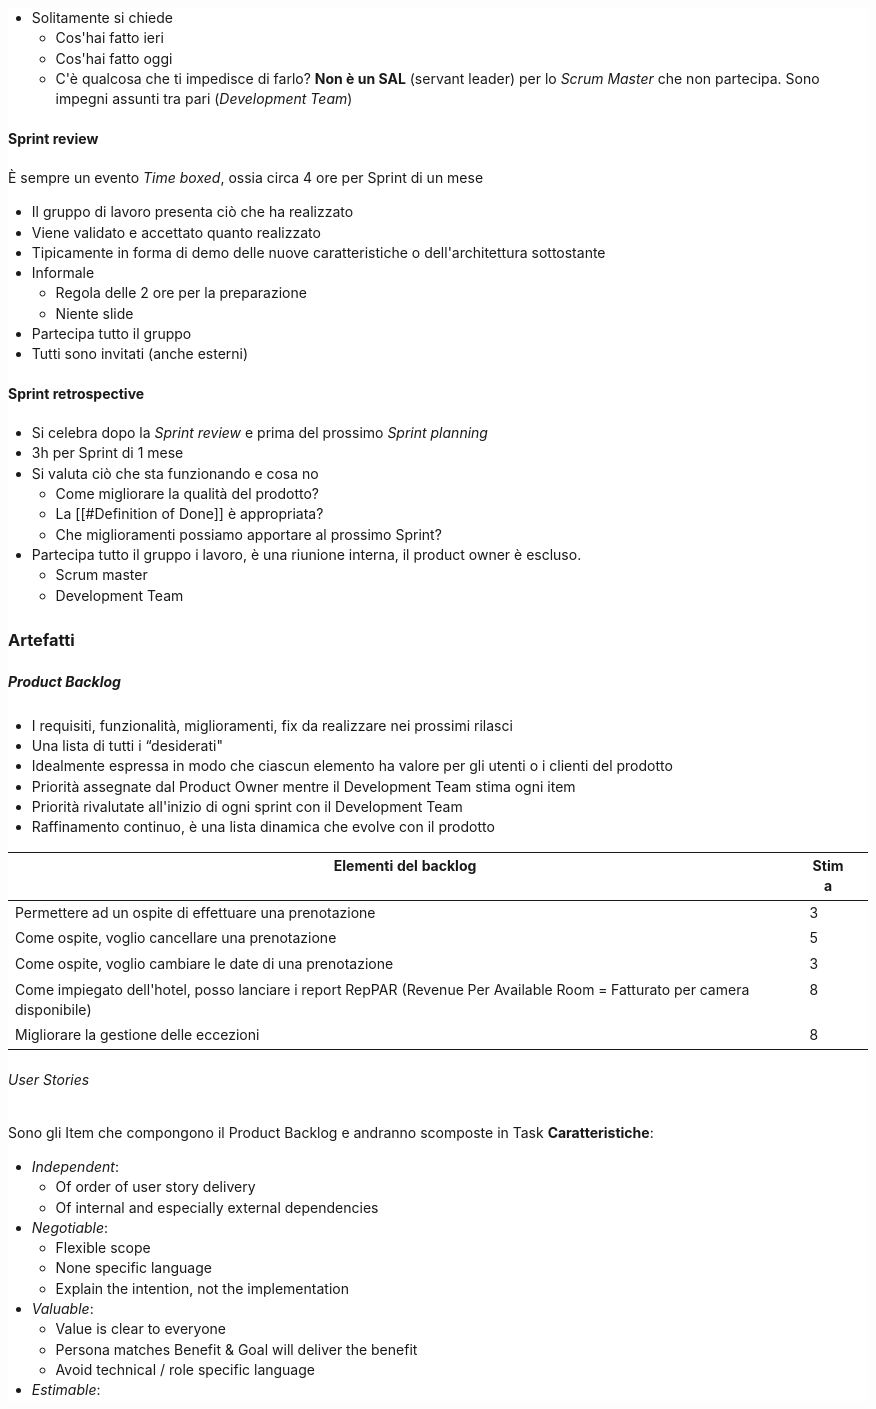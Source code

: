 - Solitamente si chiede
	- Cos'hai fatto ieri 
	- Cos'hai fatto oggi
	- C'è qualcosa che ti impedisce di farlo? 
**Non è un SAL** (servant leader) per lo *Scrum Master* che non partecipa. Sono impegni assunti tra pari (*Development Team*)
#### Sprint review
È sempre un evento _Time boxed_, ossia circa 4 ore per Sprint di un mese
- Il gruppo di lavoro presenta ciò che ha realizzato
- Viene validato e accettato quanto realizzato
- Tipicamente in forma di demo delle nuove caratteristiche o dell'architettura sottostante
- Informale
	- Regola delle 2 ore per la preparazione
	- Niente slide
- Partecipa tutto il gruppo  
- Tutti sono invitati (anche esterni)
#### Sprint retrospective
- Si celebra dopo la *Sprint review* e prima del prossimo *Sprint planning*
- 3h per Sprint di 1 mese
- Si valuta ciò che sta funzionando e cosa no
	- Come migliorare la qualità del prodotto?
	- La [[#Definition of Done]] è appropriata? 
	- Che miglioramenti possiamo apportare al prossimo Sprint?
- Partecipa tutto il gruppo i lavoro, è una riunione interna, il product owner è escluso. 
	- Scrum master
	- Development Team

### Artefatti
##### Product Backlog
- I requisiti, funzionalità, miglioramenti, fix da realizzare nei prossimi rilasci
-  Una lista di tutti i “desiderati"
- Idealmente espressa in modo che ciascun elemento ha valore per gli utenti o i clienti del prodotto
- Priorità assegnate dal Product Owner mentre il Development Team stima ogni item
- Priorità rivalutate all'inizio di ogni sprint con il Development Team
- Raffinamento continuo, è una lista dinamica che evolve con il prodotto

| Elementi del backlog                                                                                                      | Stima |     |
| ------------------------------------------------------------------------------------------------------------------------- | ----- | --- |
| Permettere ad un ospite di effettuare una prenotazione                                                                    | 3     |     |
| Come ospite, voglio cancellare una prenotazione                                                                           | 5     |     |
| Come ospite, voglio cambiare le date di una prenotazione                                                                  | 3     |     |
| Come impiegato dell'hotel, posso lanciare i report RepPAR (Revenue Per Available Room = Fatturato per camera disponibile) | 8     |     |
| Migliorare la gestione delle eccezioni                                                                                    | 8     |     |
###### User Stories
Sono gli Item che compongono il Product Backlog e andranno scomposte in Task
**Caratteristiche**:
- *Independent*:
	- Of order of user story delivery
	- Of internal and especially external dependencies
- *Negotiable*:
	- Flexible scope
	- None specific language
	- Explain the intention, not the implementation
- *Valuable*:
	- Value is clear to everyone
	- Persona matches Benefit & Goal will deliver the benefit
	- Avoid technical / role specific language
- *Estimable*: